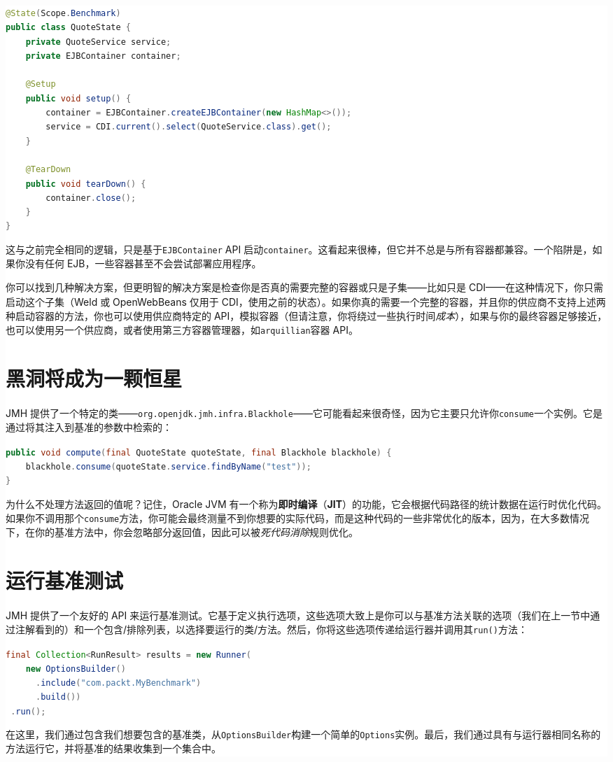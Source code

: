 ```java
@State(Scope.Benchmark)
public class QuoteState {
    private QuoteService service;
    private EJBContainer container;

    @Setup
    public void setup() {
        container = EJBContainer.createEJBContainer(new HashMap<>());
        service = CDI.current().select(QuoteService.class).get();
    }

    @TearDown
    public void tearDown() {
        container.close();
    }
}
```

这与之前完全相同的逻辑，只是基于`EJBContainer` API 启动`container`。这看起来很棒，但它并不总是与所有容器都兼容。一个陷阱是，如果你没有任何 EJB，一些容器甚至不会尝试部署应用程序。

你可以找到几种解决方案，但更明智的解决方案是检查你是否真的需要完整的容器或只是子集——比如只是 CDI——在这种情况下，你只需启动这个子集（Weld 或 OpenWebBeans 仅用于 CDI，使用之前的状态）。如果你真的需要一个完整的容器，并且你的供应商不支持上述两种启动容器的方法，你也可以使用供应商特定的 API，模拟容器（但请注意，你将绕过一些执行时间*成本*），如果与你的最终容器足够接近，也可以使用另一个供应商，或者使用第三方容器管理器，如`arquillian`容器 API。

# 黑洞将成为一颗恒星

JMH 提供了一个特定的类——`org.openjdk.jmh.infra.Blackhole`——它可能看起来很奇怪，因为它主要只允许你`consume`一个实例。它是通过将其注入到基准的参数中检索的：

```java
public void compute(final QuoteState quoteState, final Blackhole blackhole) {
    blackhole.consume(quoteState.service.findByName("test"));
}
```

为什么不处理方法返回的值呢？记住，Oracle JVM 有一个称为**即时编译**（**JIT**）的功能，它会根据代码路径的统计数据在运行时优化代码。如果你不调用那个`consume`方法，你可能会最终测量不到你想要的实际代码，而是这种代码的一些非常优化的版本，因为，在大多数情况下，在你的基准方法中，你会忽略部分返回值，因此可以被*死代码消除*规则优化。

# 运行基准测试

JMH 提供了一个友好的 API 来运行基准测试。它基于定义执行选项，这些选项大致上是你可以与基准方法关联的选项（我们在上一节中通过注解看到的）和一个包含/排除列表，以选择要运行的类/方法。然后，你将这些选项传递给运行器并调用其`run()`方法：

```java
final Collection<RunResult> results = new Runner(
    new OptionsBuilder()
      .include("com.packt.MyBenchmark")
      .build())
 .run();
```

在这里，我们通过包含我们想要包含的基准类，从`OptionsBuilder`构建一个简单的`Options`实例。最后，我们通过具有与运行器相同名称的方法运行它，并将基准的结果收集到一个集合中。
